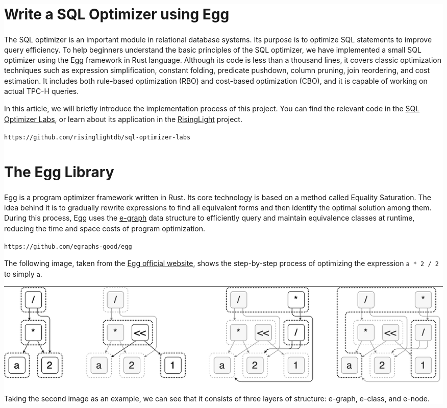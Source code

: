 # Write a SQL Optimizer using Egg

The SQL optimizer is an important module in relational database systems. Its purpose is to optimize SQL statements to improve query efficiency. To help beginners understand the basic principles of the SQL optimizer, we have implemented a small SQL optimizer using the Egg framework in Rust language. Although its code is less than a thousand lines, it covers classic optimization techniques such as expression simplification, constant folding, predicate pushdown, column pruning, join reordering, and cost estimation. It includes both rule-based optimization (RBO) and cost-based optimization (CBO), and it is capable of working on actual TPC-H queries.

In this article, we will briefly introduce the implementation process of this project. You can find the relevant code in the [SQL Optimizer Labs](https://github.com/risinglightdb/sql-optimizer-labs), or learn about its application in the [RisingLight](https://github.com/risinglightdb/risinglight) project.

```urlpreview
https://github.com/risinglightdb/sql-optimizer-labs
```

# The Egg Library


Egg is a program optimizer framework written in Rust. Its core technology is based on a method called Equality Saturation. The idea behind it is to gradually rewrite expressions to find all equivalent forms and then identify the optimal solution among them. During this process, Egg uses the [e-graph](https://en.wikipedia.org/wiki/E-graph) data structure to efficiently query and maintain equivalence classes at runtime, reducing the time and space costs of program optimization.

```urlpreview
https://github.com/egraphs-good/egg
```

The following image, taken from the [Egg official website](https://egraphs-good.github.io), shows the step-by-step process of optimizing the expression `a * 2 / 2` to simply `a`.

![](/static/issue-2/egg/egg-official.png)

Taking the second image as an example, we can see that it consists of three layers of structure: e-graph, e-class, and e-node.
